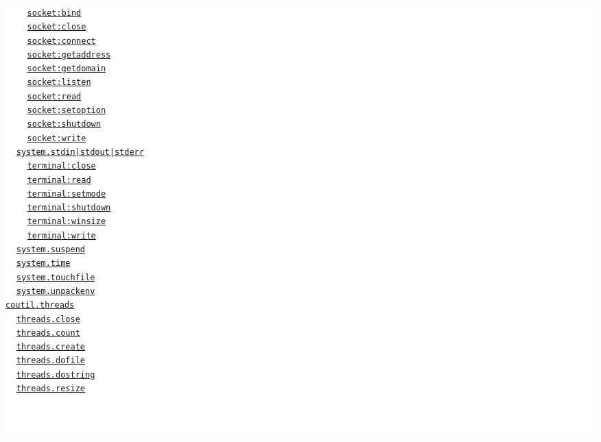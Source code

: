 &nbsp;&nbsp;&nbsp;&nbsp;&nbsp;&nbsp;&nbsp;&nbsp;<a href='#socketbind-address'><code>socket:bind</code></a><br>
&nbsp;&nbsp;&nbsp;&nbsp;&nbsp;&nbsp;&nbsp;&nbsp;<a href='#socketclose-'><code>socket:close</code></a><br>
&nbsp;&nbsp;&nbsp;&nbsp;&nbsp;&nbsp;&nbsp;&nbsp;<a href='#socketconnect-address'><code>socket:connect</code></a><br>
&nbsp;&nbsp;&nbsp;&nbsp;&nbsp;&nbsp;&nbsp;&nbsp;<a href='#socketgetaddress-site--address'><code>socket:getaddress</code></a><br>
&nbsp;&nbsp;&nbsp;&nbsp;&nbsp;&nbsp;&nbsp;&nbsp;<a href='#socketgetdomain-'><code>socket:getdomain</code></a><br>
&nbsp;&nbsp;&nbsp;&nbsp;&nbsp;&nbsp;&nbsp;&nbsp;<a href='#socketlisten-backlog'><code>socket:listen</code></a><br>
&nbsp;&nbsp;&nbsp;&nbsp;&nbsp;&nbsp;&nbsp;&nbsp;<a href='#socketread-buffer--i--j--address'><code>socket:read</code></a><br>
&nbsp;&nbsp;&nbsp;&nbsp;&nbsp;&nbsp;&nbsp;&nbsp;<a href='#socketsetoption-name-value-'><code>socket:setoption</code></a><br>
&nbsp;&nbsp;&nbsp;&nbsp;&nbsp;&nbsp;&nbsp;&nbsp;<a href='#socketshutdown-'><code>socket:shutdown</code></a><br>
&nbsp;&nbsp;&nbsp;&nbsp;&nbsp;&nbsp;&nbsp;&nbsp;<a href='#socketwrite-data--i--j--address'><code>socket:write</code></a><br>
&nbsp;&nbsp;&nbsp;&nbsp;<a href='#systemstdinstdoutstderr'><code>system.stdin|stdout|stderr</code></a><br>
&nbsp;&nbsp;&nbsp;&nbsp;&nbsp;&nbsp;&nbsp;&nbsp;<a href='#terminalclose-'><code>terminal:close</code></a><br>
&nbsp;&nbsp;&nbsp;&nbsp;&nbsp;&nbsp;&nbsp;&nbsp;<a href='#terminalread-buffer--i--j'><code>terminal:read</code></a><br>
&nbsp;&nbsp;&nbsp;&nbsp;&nbsp;&nbsp;&nbsp;&nbsp;<a href='#terminalsetmode-mode'><code>terminal:setmode</code></a><br>
&nbsp;&nbsp;&nbsp;&nbsp;&nbsp;&nbsp;&nbsp;&nbsp;<a href='#terminalshutdown-'><code>terminal:shutdown</code></a><br>
&nbsp;&nbsp;&nbsp;&nbsp;&nbsp;&nbsp;&nbsp;&nbsp;<a href='#terminalwinsize-'><code>terminal:winsize</code></a><br>
&nbsp;&nbsp;&nbsp;&nbsp;&nbsp;&nbsp;&nbsp;&nbsp;<a href='#terminalwrite-data--i--j'><code>terminal:write</code></a><br>
&nbsp;&nbsp;&nbsp;&nbsp;<a href='#systemsuspend-seconds--mode'><code>system.suspend</code></a><br>
&nbsp;&nbsp;&nbsp;&nbsp;<a href='#systemtime-mode'><code>system.time</code></a><br>
&nbsp;&nbsp;&nbsp;&nbsp;<a href='#systemtouchfile-path--mode-times'><code>system.touchfile</code></a><br>
&nbsp;&nbsp;&nbsp;&nbsp;<a href='#systemunpackenv-env--tab'><code>system.unpackenv</code></a><br>
<a href='#thread-pools'><code>coutil.threads</code></a><br>
&nbsp;&nbsp;&nbsp;&nbsp;<a href='#threadsclose-pool'><code>threads.close</code></a><br>
&nbsp;&nbsp;&nbsp;&nbsp;<a href='#threadscount-pool-options'><code>threads.count</code></a><br>
&nbsp;&nbsp;&nbsp;&nbsp;<a href='#threadscreate-size'><code>threads.create</code></a><br>
&nbsp;&nbsp;&nbsp;&nbsp;<a href='#threadsdofile-pool-filepath--mode-'><code>threads.dofile</code></a><br>
&nbsp;&nbsp;&nbsp;&nbsp;<a href='#threadsdostring-pool-chunk--chunkname--mode-'><code>threads.dostring</code></a><br>
&nbsp;&nbsp;&nbsp;&nbsp;<a href='#threadsresize-pool-size--create'><code>threads.resize</code></a><br>
<br>
<br>
<br>
</td></tr></table>
